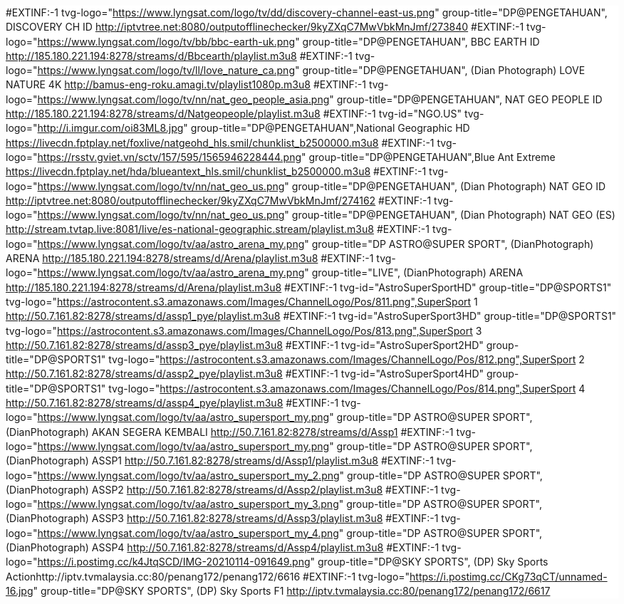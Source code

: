 #EXTINF:-1 tvg-logo="https://www.lyngsat.com/logo/tv/dd/discovery-channel-east-us.png" group-title="DP@PENGETAHUAN", DISCOVERY CH ID
http://iptvtree.net:8080/outputofflinechecker/9kyZXqC7MwVbkMnJmf/273840
#EXTINF:-1 tvg-logo="https://www.lyngsat.com/logo/tv/bb/bbc-earth-uk.png" group-title="DP@PENGETAHUAN", BBC EARTH ID
http://185.180.221.194:8278/streams/d/Bbcearth/playlist.m3u8
#EXTINF:-1 tvg-logo="https://www.lyngsat.com/logo/tv/ll/love_nature_ca.png" group-title="DP@PENGETAHUAN",  (Dian Photograph) LOVE NATURE 4K
http://bamus-eng-roku.amagi.tv/playlist1080p.m3u8
#EXTINF:-1 tvg-logo="https://www.lyngsat.com/logo/tv/nn/nat_geo_people_asia.png" group-title="DP@PENGETAHUAN", NAT GEO PEOPLE ID
http://185.180.221.194:8278/streams/d/Natgeopeople/playlist.m3u8
#EXTINF:-1 tvg-id="NGO.US" tvg-logo="http://i.imgur.com/oi83ML8.jpg" group-title="DP@PENGETAHUAN",National Geographic HD
https://livecdn.fptplay.net/foxlive/natgeohd_hls.smil/chunklist_b2500000.m3u8
#EXTINF:-1 tvg-logo="https://rsstv.gviet.vn/sctv/157/595/1565946228444.png" group-title="DP@PENGETAHUAN",Blue Ant Extreme
https://livecdn.fptplay.net/hda/blueantext_hls.smil/chunklist_b2500000.m3u8
#EXTINF:-1 tvg-logo="https://www.lyngsat.com/logo/tv/nn/nat_geo_us.png" group-title="DP@PENGETAHUAN",  (Dian Photograph) NAT GEO ID
http://iptvtree.net:8080/outputofflinechecker/9kyZXqC7MwVbkMnJmf/274162
#EXTINF:-1 tvg-logo="https://www.lyngsat.com/logo/tv/nn/nat_geo_us.png" group-title="DP@PENGETAHUAN",  (Dian Photograph) NAT GEO (ES) 
http://stream.tvtap.live:8081/live/es-national-geographic.stream/playlist.m3u8
#EXTINF:-1 tvg-logo="https://www.lyngsat.com/logo/tv/aa/astro_arena_my.png" group-title="DP ASTRO@SUPER SPORT", (DianPhotograph) ARENA
http://185.180.221.194:8278/streams/d/Arena/playlist.m3u8
#EXTINF:-1 tvg-logo="https://www.lyngsat.com/logo/tv/aa/astro_arena_my.png" group-title="LIVE", (DianPhotograph) ARENA
http://185.180.221.194:8278/streams/d/Arena/playlist.m3u8
#EXTINF:-1 tvg-id="AstroSuperSportHD" group-title="DP@SPORTS1" tvg-logo="https://astrocontent.s3.amazonaws.com/Images/ChannelLogo/Pos/811.png",SuperSport 1
http://50.7.161.82:8278/streams/d/assp1_pye/playlist.m3u8
#EXTINF:-1 tvg-id="AstroSuperSport3HD" group-title="DP@SPORTS1" tvg-logo="https://astrocontent.s3.amazonaws.com/Images/ChannelLogo/Pos/813.png",SuperSport 3
http://50.7.161.82:8278/streams/d/assp3_pye/playlist.m3u8
#EXTINF:-1 tvg-id="AstroSuperSport2HD" group-title="DP@SPORTS1" tvg-logo="https://astrocontent.s3.amazonaws.com/Images/ChannelLogo/Pos/812.png",SuperSport 2
http://50.7.161.82:8278/streams/d/assp2_pye/playlist.m3u8
#EXTINF:-1 tvg-id="AstroSuperSport4HD" group-title="DP@SPORTS1" tvg-logo="https://astrocontent.s3.amazonaws.com/Images/ChannelLogo/Pos/814.png",SuperSport 4
http://50.7.161.82:8278/streams/d/assp4_pye/playlist.m3u8
#EXTINF:-1 tvg-logo="https://www.lyngsat.com/logo/tv/aa/astro_supersport_my.png" group-title="DP ASTRO@SUPER SPORT", (DianPhotograph) AKAN SEGERA KEMBALI
http://50.7.161.82:8278/streams/d/Assp1
#EXTINF:-1 tvg-logo="https://www.lyngsat.com/logo/tv/aa/astro_supersport_my.png" group-title="DP ASTRO@SUPER SPORT", (DianPhotograph) ASSP1
http://50.7.161.82:8278/streams/d/Assp1/playlist.m3u8
#EXTINF:-1 tvg-logo="https://www.lyngsat.com/logo/tv/aa/astro_supersport_my_2.png" group-title="DP ASTRO@SUPER SPORT", (DianPhotograph) ASSP2
http://50.7.161.82:8278/streams/d/Assp2/playlist.m3u8
#EXTINF:-1 tvg-logo="https://www.lyngsat.com/logo/tv/aa/astro_supersport_my_3.png" group-title="DP ASTRO@SUPER SPORT", (DianPhotograph) ASSP3
http://50.7.161.82:8278/streams/d/Assp3/playlist.m3u8
#EXTINF:-1 tvg-logo="https://www.lyngsat.com/logo/tv/aa/astro_supersport_my_4.png" group-title="DP ASTRO@SUPER SPORT", (DianPhotograph) ASSP4
http://50.7.161.82:8278/streams/d/Assp4/playlist.m3u8
#EXTINF:-1 tvg-logo="https://i.postimg.cc/k4JtqSCD/IMG-20210114-091649.png" group-title="DP@SKY SPORTS", (DP) Sky Sports
Actionhttp://iptv.tvmalaysia.cc:80/penang172/penang172/6616
#EXTINF:-1 tvg-logo="https://i.postimg.cc/CKg73qCT/unnamed-16.jpg" group-title="DP@SKY SPORTS", (DP) Sky Sports F1
http://iptv.tvmalaysia.cc:80/penang172/penang172/6617
